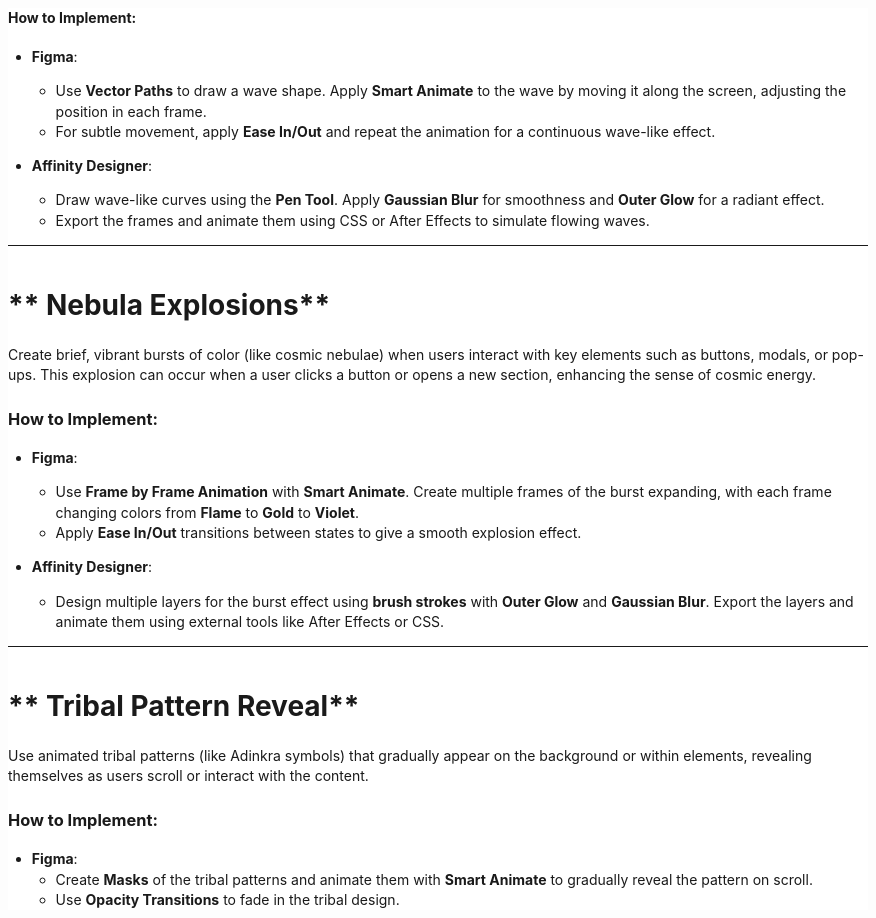 #### **How to Implement**:

- **Figma**:
    - Use **Vector Paths** to draw a wave shape. Apply **Smart Animate** to the wave by moving it along the screen,
      adjusting the position in each frame.
    - For subtle movement, apply **Ease In/Out** and repeat the animation for a continuous wave-like effect.

- **Affinity Designer**:
    - Draw wave-like curves using the **Pen Tool**. Apply **Gaussian Blur** for smoothness and **Outer Glow** for a
      radiant effect.
    - Export the frames and animate them using CSS or After Effects to simulate flowing waves.

---

# ** Nebula Explosions**

Create brief, vibrant bursts of color (like cosmic nebulae) when users interact with key elements such as buttons,
modals, or pop-ups. This explosion can occur when a user clicks a button or opens a new section, enhancing the sense of
cosmic energy.

### **How to Implement**:

- **Figma**:
    - Use **Frame by Frame Animation** with **Smart Animate**. Create multiple frames of the burst expanding, with each
      frame changing colors from **Flame** to **Gold** to **Violet**.
    - Apply **Ease In/Out** transitions between states to give a smooth explosion effect.

- **Affinity Designer**:
    - Design multiple layers for the burst effect using **brush strokes** with **Outer Glow** and **Gaussian Blur**.
      Export the layers and animate them using external tools like After Effects or CSS.

---

# ** Tribal Pattern Reveal**

Use animated tribal patterns (like Adinkra symbols) that gradually appear on the background or within elements,
revealing themselves as users scroll or interact with the content.

### **How to Implement**:

- **Figma**:
    - Create **Masks** of the tribal patterns and animate them with **Smart Animate** to gradually reveal the pattern on
      scroll.
    - Use **Opacity Transitions** to fade in the tribal design.
